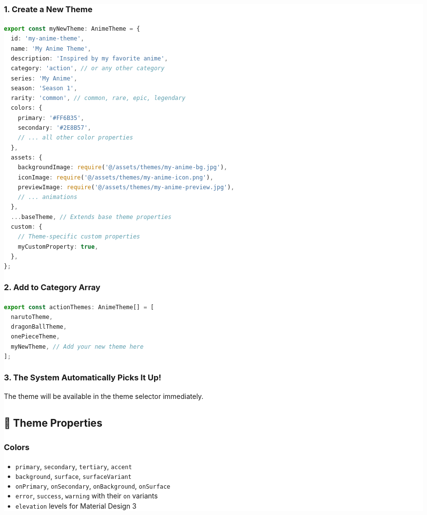 ### 1. Create a New Theme
```typescript
export const myNewTheme: AnimeTheme = {
  id: 'my-anime-theme',
  name: 'My Anime Theme',
  description: 'Inspired by my favorite anime',
  category: 'action', // or any other category
  series: 'My Anime',
  season: 'Season 1',
  rarity: 'common', // common, rare, epic, legendary
  colors: {
    primary: '#FF6B35',
    secondary: '#2E8B57',
    // ... all other color properties
  },
  assets: {
    backgroundImage: require('@/assets/themes/my-anime-bg.jpg'),
    iconImage: require('@/assets/themes/my-anime-icon.png'),
    previewImage: require('@/assets/themes/my-anime-preview.jpg'),
    // ... animations
  },
  ...baseTheme, // Extends base theme properties
  custom: {
    // Theme-specific custom properties
    myCustomProperty: true,
  },
};
```

### 2. Add to Category Array
```typescript
export const actionThemes: AnimeTheme[] = [
  narutoTheme,
  dragonBallTheme,
  onePieceTheme,
  myNewTheme, // Add your new theme here
];
```

### 3. The System Automatically Picks It Up!
The theme will be available in the theme selector immediately.

## 🎨 Theme Properties

### Colors
- `primary`, `secondary`, `tertiary`, `accent`
- `background`, `surface`, `surfaceVariant`
- `onPrimary`, `onSecondary`, `onBackground`, `onSurface`
- `error`, `success`, `warning` with their `on` variants
- `elevation` levels for Material Design 3
